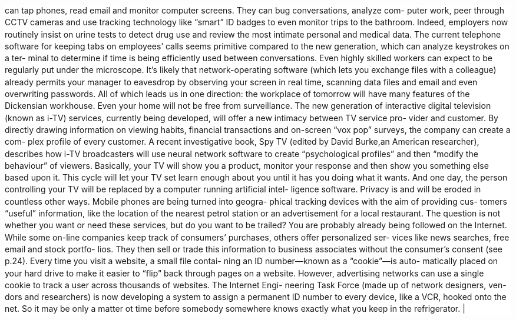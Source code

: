can tap phones, read email and monitor computer 
screens. They can bug conversations, analyze com- 
puter work, peer through CCTV cameras and use 
tracking technology like “smart” ID badges to even 
monitor trips to the bathroom. Indeed, employers now 
routinely insist on urine tests to detect drug use and 
review the most intimate personal and medical data. 
The current telephone software for keeping tabs on 
employees’ calls seems primitive compared to the new 
generation, which can analyze keystrokes on a ter- 
minal to determine if time is being efficiently used 
between conversations. Even highly skilled workers can 
expect to be regularly put under the microscope. It’s 
likely that network-operating software (which lets 
you exchange files with a colleague) already permits 
your manager to eavesdrop by observing your screen 
in real time, scanning data files and email and even 
overwriting passwords. All of which leads us in one 
direction: the workplace of tomorrow will have many 
features of the Dickensian workhouse. 
Even your home will not be free from surveillance. 
The new generation of interactive digital television 
(known as i-TV) services, currently being developed, 
will offer a new intimacy between TV service pro- 
vider and customer. By directly drawing information 
on viewing habits, financial transactions and on-screen 
“vox pop” surveys, the company can create a com- 
plex profile of every customer. 
A recent investigative book, Spy TV (edited by 
David Burke,an American researcher), describes how 
i-TV broadcasters will use neural network software to 
create “psychological profiles” and then “modify the 
behaviour” of viewers. Basically, your TV will show you 
a product, monitor your response and then show you 
something else based upon it. This cycle will let your TV 
set learn enough about you until it has you doing what 
it wants. And one day, the person controlling your TV 
will be replaced by a computer running artificial intel- 
ligence software. 
Privacy is and will be eroded in countless other 
ways. Mobile phones are being turned into geogra- 
phical tracking devices with the aim of providing cus- 
tomers “useful” information, like the location of the 
nearest petrol station or an advertisement for a local 
restaurant. The question is not whether you want or 
need these services, but do you want to be trailed? 
You are probably already being followed on the 
Internet. While some on-line companies keep track of 
consumers’ purchases, others offer personalized ser- 
vices like news searches, free email and stock portfo- 
lios. They then sell or trade this information to business 
associates without the consumer’s consent (see p.24). 
Every time you visit a website, a small file contai- 
ning an ID number—known as a “cookie”—is auto- 
matically placed on your hard drive to make it easier 
to “flip” back through pages on a website. However, 
advertising networks can use a single cookie to track 
a user across thousands of websites. The Internet Engi- 
neering Task Force (made up of network designers, ven- 
dors and researchers) is now developing a system to 
assign a permanent ID number to every device, like a 
VCR, hooked onto the net. So it may be only a matter 
ot time before somebody somewhere knows exactly 
what you keep in the refrigerator. | 